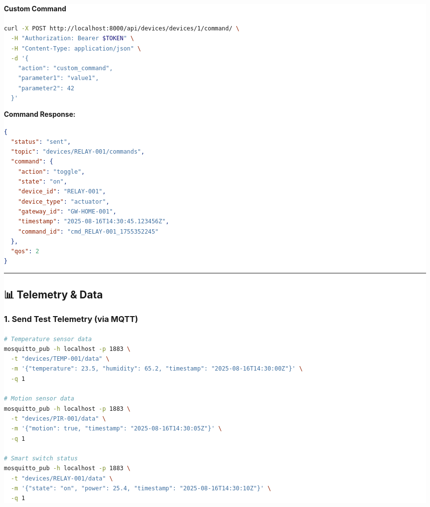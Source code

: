 #### Custom Command
```bash
curl -X POST http://localhost:8000/api/devices/devices/1/command/ \
  -H "Authorization: Bearer $TOKEN" \
  -H "Content-Type: application/json" \
  -d '{
    "action": "custom_command",
    "parameter1": "value1",
    "parameter2": 42
  }'
```

**Command Response:**
```json
{
  "status": "sent",
  "topic": "devices/RELAY-001/commands",
  "command": {
    "action": "toggle",
    "state": "on",
    "device_id": "RELAY-001",
    "device_type": "actuator",
    "gateway_id": "GW-HOME-001",
    "timestamp": "2025-08-16T14:30:45.123456Z",
    "command_id": "cmd_RELAY-001_1755352245"
  },
  "qos": 2
}
```

---

## 📊 Telemetry & Data

### 1. Send Test Telemetry (via MQTT)

```bash
# Temperature sensor data
mosquitto_pub -h localhost -p 1883 \
  -t "devices/TEMP-001/data" \
  -m '{"temperature": 23.5, "humidity": 65.2, "timestamp": "2025-08-16T14:30:00Z"}' \
  -q 1

# Motion sensor data
mosquitto_pub -h localhost -p 1883 \
  -t "devices/PIR-001/data" \
  -m '{"motion": true, "timestamp": "2025-08-16T14:30:05Z"}' \
  -q 1

# Smart switch status
mosquitto_pub -h localhost -p 1883 \
  -t "devices/RELAY-001/data" \
  -m '{"state": "on", "power": 25.4, "timestamp": "2025-08-16T14:30:10Z"}' \
  -q 1
```
